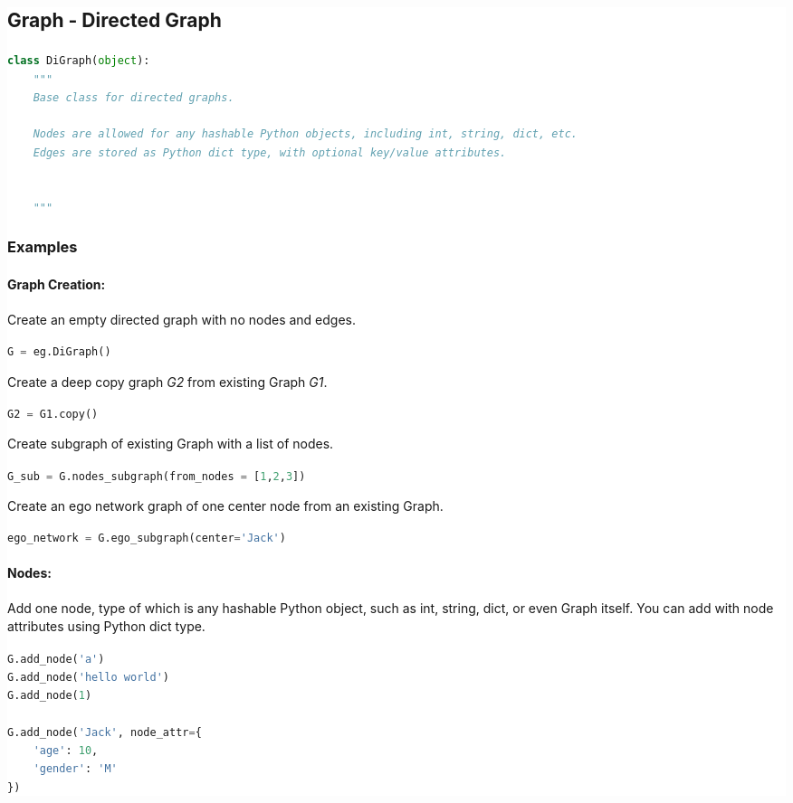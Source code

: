 

## Graph - Directed Graph

```python
class DiGraph(object):
   	"""
   	Base class for directed graphs.
	
	Nodes are allowed for any hashable Python objects, including int, string, dict, etc.
	Edges are stored as Python dict type, with optional key/value attributes.
	
	
   	"""
```



### Examples



#### Graph Creation:

Create an empty directed graph with no nodes and edges.

```python
G = eg.DiGraph()
```

Create a deep copy graph *G2* from existing Graph *G1*.

```python
G2 = G1.copy()
```

Create subgraph of existing Graph with a list of nodes.

```python
G_sub = G.nodes_subgraph(from_nodes = [1,2,3])
```

Create an ego network graph of one center node from an existing Graph.

```python
ego_network = G.ego_subgraph(center='Jack')
```



#### Nodes:

Add one node, type of which is any hashable Python object, such as int, string, dict, or even Graph itself. You can add with node attributes using Python dict type.

```python
G.add_node('a')
G.add_node('hello world')
G.add_node(1)

G.add_node('Jack', node_attr={
    'age': 10,
    'gender': 'M'
})
```
